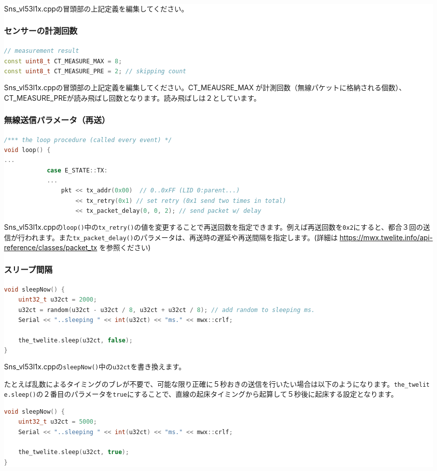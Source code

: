 Sns_vl53l1x.cppの冒頭部の上記定義を編集してください。



### センサーの計測回数

```C++
// measurement result
const uint8_t CT_MEASURE_MAX = 8;
const uint8_t CT_MEASURE_PRE = 2; // skipping count
```

Sns_vl53l1x.cppの冒頭部の上記定義を編集してください。CT_MEAUSRE_MAX が計測回数（無線パケットに格納される個数）、CT_MEASURE_PREが読み飛ばし回数となります。読み飛ばしは２としています。



### 無線送信パラメータ（再送）

```C++
/*** the loop procedure (called every event) */
void loop() {
...
            case E_STATE::TX:
            ...
            	pkt << tx_addr(0x00)  // 0..0xFF (LID 0:parent...)
                    << tx_retry(0x1) // set retry (0x1 send two times in total)
                    << tx_packet_delay(0, 0, 2); // send packet w/ delay

```

Sns_vl53l1x.cppの`loop()`中の`tx_retry()`の値を変更することで再送回数を指定できます。例えば再送回数を`0x2`にすると、都合３回の送信が行われます。また`tx_packet_delay()`のパラメータは、再送時の遅延や再送間隔を指定します。(詳細は https://mwx.twelite.info/api-reference/classes/packet_tx を参照ください)



### スリープ間隔

```c++
void sleepNow() {
	uint32_t u32ct = 2000;
    u32ct = random(u32ct - u32ct / 8, u32ct + u32ct / 8); // add random to sleeping ms.
	Serial << "..sleeping " << int(u32ct) << "ms." << mwx::crlf;

	the_twelite.sleep(u32ct, false);
}
```

Sns_vl53l1x.cppの`sleepNow()`中の`u32ct`を書き換えます。

たとえば乱数によるタイミングのブレが不要で、可能な限り正確に５秒おきの送信を行いたい場合は以下のようになります。`the_twelite.sleep()`の２番目のパラメータを`true`にすることで、直線の起床タイミングから起算して５秒後に起床する設定となります。

```C++
void sleepNow() {
	uint32_t u32ct = 5000;
	Serial << "..sleeping " << int(u32ct) << "ms." << mwx::crlf;

	the_twelite.sleep(u32ct, true);
}
```
